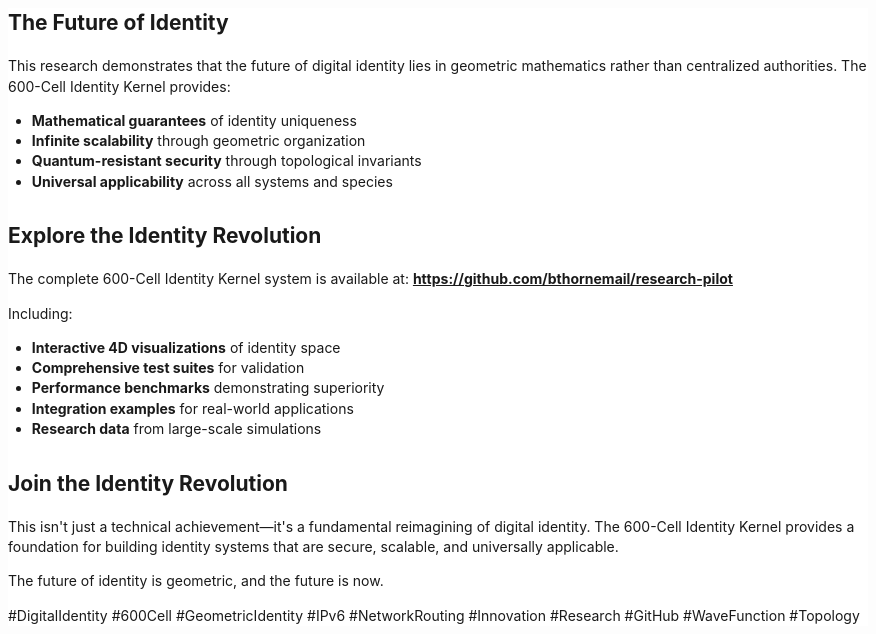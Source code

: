 ## The Future of Identity

This research demonstrates that the future of digital identity lies in geometric mathematics rather than centralized authorities. The 600-Cell Identity Kernel provides:

- **Mathematical guarantees** of identity uniqueness
- **Infinite scalability** through geometric organization
- **Quantum-resistant security** through topological invariants
- **Universal applicability** across all systems and species

## Explore the Identity Revolution

The complete 600-Cell Identity Kernel system is available at:
**https://github.com/bthornemail/research-pilot**

Including:
- **Interactive 4D visualizations** of identity space
- **Comprehensive test suites** for validation
- **Performance benchmarks** demonstrating superiority
- **Integration examples** for real-world applications
- **Research data** from large-scale simulations

## Join the Identity Revolution

This isn't just a technical achievement—it's a fundamental reimagining of digital identity. The 600-Cell Identity Kernel provides a foundation for building identity systems that are secure, scalable, and universally applicable.

The future of identity is geometric, and the future is now.

#DigitalIdentity #600Cell #GeometricIdentity #IPv6 #NetworkRouting #Innovation #Research #GitHub #WaveFunction #Topology
